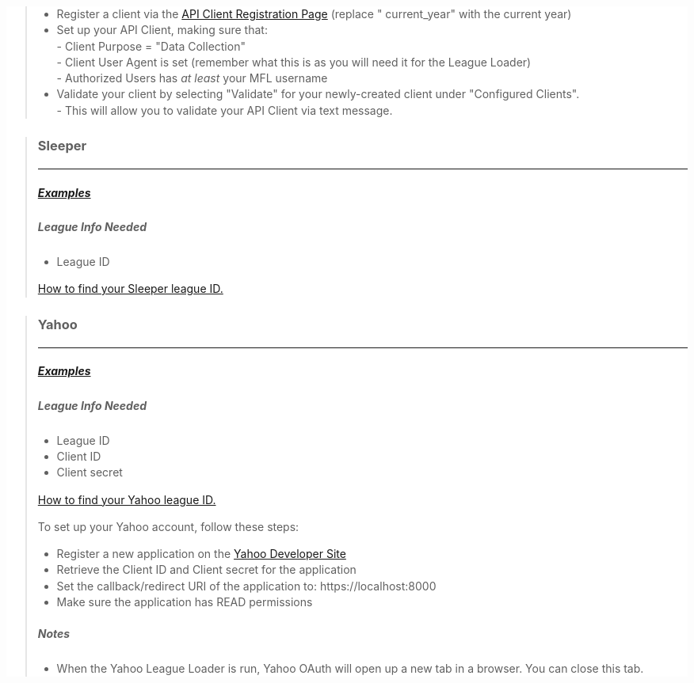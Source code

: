 > - Register a client via
    the [API Client Registration Page](http://www.myfantasyleague.com/current_year/csetup?C=APICLI) (replace "
    current_year" with the current year)
> - Set up your API Client, making sure that:\
    - Client Purpose = "Data Collection"\
    - Client User Agent is set (remember what this is as you will need it for the League Loader)\
    - Authorized Users has *at least* your MFL username
> - Validate your client by selecting "Validate" for your newly-created client under "Configured Clients".\
    - This will allow you to validate your API Client via text message.

> ### Sleeper
> ___
>
> ##### [Examples](https://github.com/joeyagreco/leeger/blob/main/example/league_loader/sleeperLeagueLoaderExample.py)
>
> ##### League Info Needed
>
> - League ID
>
> [How to find your Sleeper league ID.](https://support.sleeper.app/en/articles/4121798-how-do-i-find-my-league-id)

> ### Yahoo
> ___
>
> ##### [Examples](https://github.com/joeyagreco/leeger/blob/main/example/league_loader/yahooLeagueLoaderExample.py)
>
> ##### League Info Needed
>
> - League ID
> - Client ID
> - Client secret
>
> [How to find your Yahoo league ID.](https://help.yahoo.com/kb/fantasy-football/find-league-group-number-sln8238.html)
>
> To set up your Yahoo account, follow these steps:
>
> - Register a new application on the [Yahoo Developer Site](https://developer.yahoo.com/apps/)
> - Retrieve the Client ID and Client secret for the application
> - Set the callback/redirect URI of the application to: https://localhost:8000
> - Make sure the application has READ permissions
>
> ##### Notes
>
> - When the Yahoo League Loader is run, Yahoo OAuth will open up a new tab in a browser. You can close this tab.
